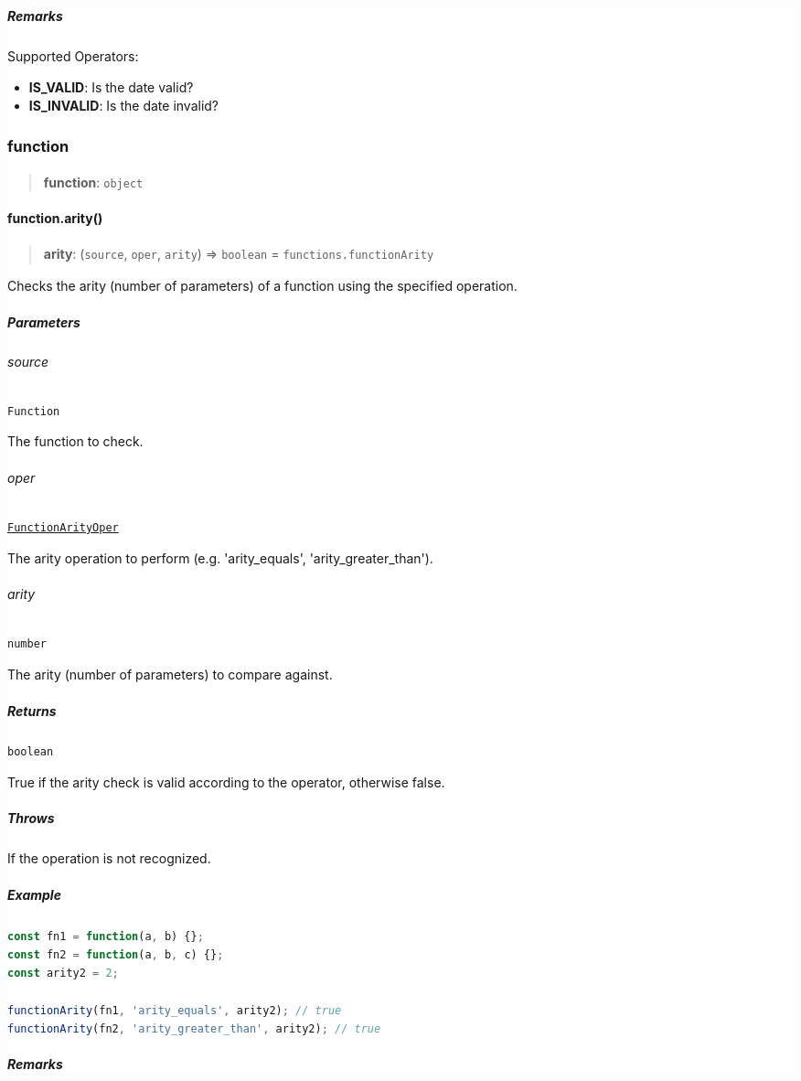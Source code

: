 ##### Remarks

Supported Operators:
- **IS_VALID**: Is the date valid?
- **IS_INVALID**: Is the date invalid?

### function

> **function**: `object`

#### function.arity()

> **arity**: (`source`, `oper`, `arity`) => `boolean` = `functions.functionArity`

Checks the arity (number of parameters) of a function using the specified operation.

##### Parameters

###### source

`Function`

The function to check.

###### oper

[`FunctionArityOper`](../../functions/enums/type-aliases/FunctionArityOper.md)

The arity operation to perform (e.g. 'arity_equals', 'arity_greater_than').

###### arity

`number`

The arity (number of parameters) to compare against.

##### Returns

`boolean`

True if the arity check is valid according to the operator, otherwise false.

##### Throws

If the operation is not recognized.

##### Example

```ts
const fn1 = function(a, b) {};
const fn2 = function(a, b, c) {};
const arity2 = 2;

functionArity(fn1, 'arity_equals', arity2); // true
functionArity(fn2, 'arity_greater_than', arity2); // true
```

##### Remarks
